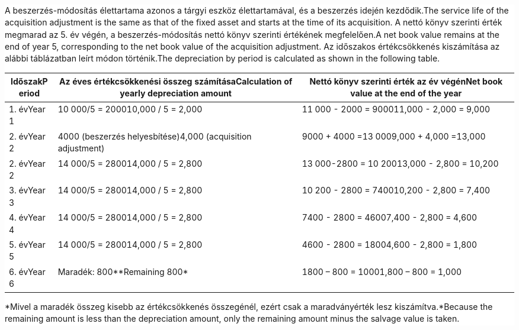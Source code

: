 <span data-ttu-id="c358e-170">A beszerzés-módosítás élettartama azonos a tárgyi eszköz élettartamával, és a beszerzés idején kezdődik.</span><span class="sxs-lookup"><span data-stu-id="c358e-170">The service life of the acquisition adjustment is the same as that of the fixed asset and starts at the time of its acquisition.</span></span> <span data-ttu-id="c358e-171">A nettó könyv szerinti érték megmarad az 5. év végén, a beszerzés-módosítás nettó könyv szerinti értékének megfelelően.</span><span class="sxs-lookup"><span data-stu-id="c358e-171">A net book value remains at the end of year 5, corresponding to the net book value of the acquisition adjustment.</span></span> <span data-ttu-id="c358e-172">Az időszakos értékcsökkenés kiszámítása az alábbi táblázatban leírt módon történik.</span><span class="sxs-lookup"><span data-stu-id="c358e-172">The depreciation by period is calculated as shown in the following table.</span></span>

| <span data-ttu-id="c358e-173">Időszak</span><span class="sxs-lookup"><span data-stu-id="c358e-173">Period</span></span> | <span data-ttu-id="c358e-174">Az éves értékcsökkenési összeg számítása</span><span class="sxs-lookup"><span data-stu-id="c358e-174">Calculation of yearly depreciation amount</span></span> | <span data-ttu-id="c358e-175">Nettó könyv szerinti érték az év végén</span><span class="sxs-lookup"><span data-stu-id="c358e-175">Net book value at the end of the year</span></span> |
|--------|-------------------------------------------|---------------------------------------|
| <span data-ttu-id="c358e-176">1. év</span><span class="sxs-lookup"><span data-stu-id="c358e-176">Year 1</span></span> | <span data-ttu-id="c358e-177">10 000/5 = 2000</span><span class="sxs-lookup"><span data-stu-id="c358e-177">10,000 / 5 = 2,000</span></span>                        | <span data-ttu-id="c358e-178">11 000 - 2000 = 9000</span><span class="sxs-lookup"><span data-stu-id="c358e-178">11,000 - 2,000 = 9,000</span></span>                |
| <span data-ttu-id="c358e-179">2. év</span><span class="sxs-lookup"><span data-stu-id="c358e-179">Year 2</span></span> | <span data-ttu-id="c358e-180">4000 (beszerzés helyesbítése)</span><span class="sxs-lookup"><span data-stu-id="c358e-180">4,000 (acquisition adjustment)</span></span>            | <span data-ttu-id="c358e-181">9000 + 4000 =13 000</span><span class="sxs-lookup"><span data-stu-id="c358e-181">9,000 + 4,000 =13,000</span></span>                 |
| <span data-ttu-id="c358e-182">2. év</span><span class="sxs-lookup"><span data-stu-id="c358e-182">Year 2</span></span> | <span data-ttu-id="c358e-183">14 000/5 = 2800</span><span class="sxs-lookup"><span data-stu-id="c358e-183">14,000 / 5 = 2,800</span></span>                        | <span data-ttu-id="c358e-184">13 000-2800 = 10 200</span><span class="sxs-lookup"><span data-stu-id="c358e-184">13,000 - 2,800 = 10,200</span></span>               |
| <span data-ttu-id="c358e-185">3. év</span><span class="sxs-lookup"><span data-stu-id="c358e-185">Year 3</span></span> | <span data-ttu-id="c358e-186">14 000/5 = 2800</span><span class="sxs-lookup"><span data-stu-id="c358e-186">14,000 / 5 = 2,800</span></span>                        | <span data-ttu-id="c358e-187">10 200 - 2800 = 7400</span><span class="sxs-lookup"><span data-stu-id="c358e-187">10,200 - 2,800 = 7,400</span></span>                |
| <span data-ttu-id="c358e-188">4. év</span><span class="sxs-lookup"><span data-stu-id="c358e-188">Year 4</span></span> | <span data-ttu-id="c358e-189">14 000/5 = 2800</span><span class="sxs-lookup"><span data-stu-id="c358e-189">14,000 / 5 = 2,800</span></span>                        | <span data-ttu-id="c358e-190">7400 - 2800 = 4600</span><span class="sxs-lookup"><span data-stu-id="c358e-190">7,400 - 2,800 = 4,600</span></span>                 |
| <span data-ttu-id="c358e-191">5. év</span><span class="sxs-lookup"><span data-stu-id="c358e-191">Year 5</span></span> | <span data-ttu-id="c358e-192">14 000/5 = 2800</span><span class="sxs-lookup"><span data-stu-id="c358e-192">14,000 / 5 = 2,800</span></span>                        | <span data-ttu-id="c358e-193">4600 - 2800 = 1800</span><span class="sxs-lookup"><span data-stu-id="c358e-193">4,600 - 2,800 = 1,800</span></span>                 |
| <span data-ttu-id="c358e-194">6. év</span><span class="sxs-lookup"><span data-stu-id="c358e-194">Year 6</span></span> | <span data-ttu-id="c358e-195">Maradék: 800*\*</span><span class="sxs-lookup"><span data-stu-id="c358e-195">Remaining 800\*</span></span>                           | <span data-ttu-id="c358e-196">1800 – 800 = 1000</span><span class="sxs-lookup"><span data-stu-id="c358e-196">1,800 – 800 = 1,000</span></span>                   |

<span data-ttu-id="c358e-197">\*Mivel a maradék összeg kisebb az értékcsökkenés összegénél, ezért csak a maradványérték lesz kiszámítva.</span><span class="sxs-lookup"><span data-stu-id="c358e-197">\*Because the remaining amount is less than the depreciation amount, only the remaining amount minus the salvage value is taken.</span></span>






